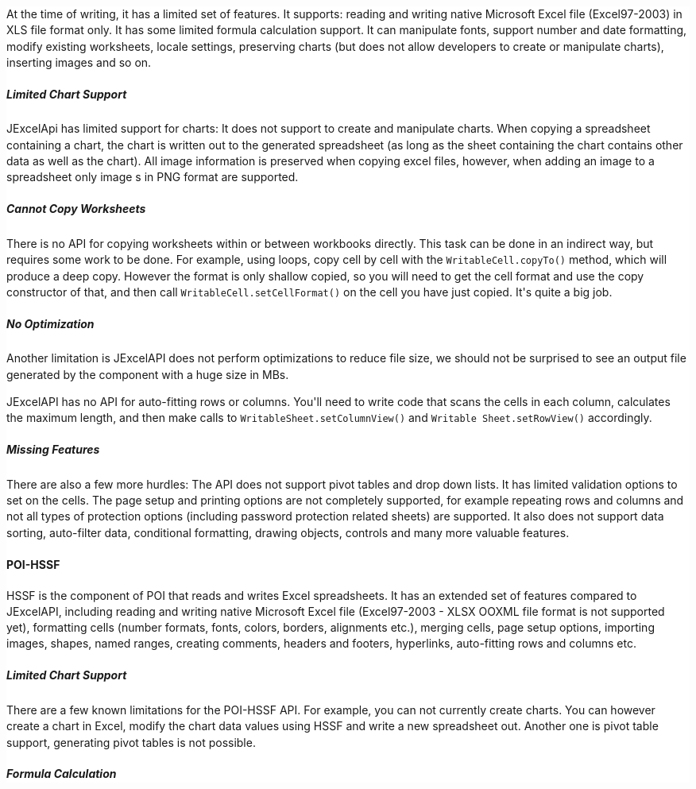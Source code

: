 At the time of writing, it has a limited set of features. It supports: reading and writing native Microsoft Excel file (Excel97-2003) in XLS file format only. It has some limited formula calculation support. It can manipulate fonts, support number and date formatting, modify existing worksheets, locale settings, preserving charts (but does not allow developers to create or manipulate charts), inserting images and so on.

##### Limited Chart Support

JExcelApi has limited support for charts: It does not support to create and manipulate charts. When copying a spreadsheet containing a chart, the chart is written out to the generated spreadsheet (as long as the sheet containing the chart contains other data as well as the chart). All image information is preserved when copying excel files, however, when adding an image to a spreadsheet only image s in PNG format are supported.

##### Cannot Copy Worksheets

There is no API for copying worksheets within or between workbooks directly. This task can be done in an indirect way, but requires some work to be done. For example, using loops, copy cell by cell with the `WritableCell.copyTo()` method, which will produce a deep copy. However the format is only shallow copied, so you will need to get the cell format and use the copy constructor of that, and then call `WritableCell.setCellFormat()` on the cell you have just copied. It's quite a big job.

##### No Optimization

Another limitation is JExcelAPI does not perform optimizations to reduce file size, we should not be surprised to see an output file generated by the component with a huge size in MBs.

JExcelAPI has no API for auto-fitting rows or columns. You'll need to write code that scans the cells in each column, calculates the maximum length, and then make calls to `WritableSheet.setColumnView()` and `Writable Sheet.setRowView()` accordingly.

##### Missing Features

There are also a few more hurdles: The API does not support pivot tables and drop down lists. It has limited validation options to set on the cells. The page setup and printing options are not completely supported, for example repeating rows and columns and not all types of protection options (including password protection related sheets) are supported. It also does not support data sorting, auto-filter data, conditional formatting, drawing objects, controls and many more valuable features.

  
  

#### POI-HSSF

HSSF is the component of POI that reads and writes Excel spreadsheets. It has an extended set of features compared to JExcelAPI, including reading and writing native Microsoft Excel file (Excel97-2003 - XLSX OOXML file format is not supported yet), formatting cells (number formats, fonts, colors, borders, alignments etc.), merging cells, page setup options, importing images, shapes, named ranges, creating comments, headers and footers, hyperlinks, auto-fitting rows and columns etc.

##### Limited Chart Support

There are a few known limitations for the POI-HSSF API. For example, you can not currently create charts. You can however create a chart in Excel, modify the chart data values using HSSF and write a new spreadsheet out. Another one is pivot table support, generating pivot tables is not possible.

##### Formula Calculation
